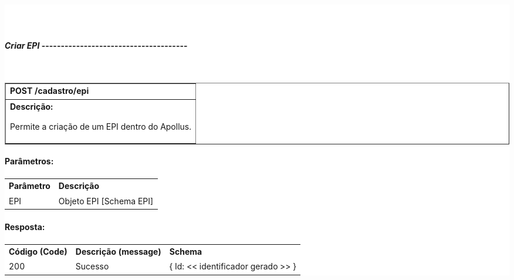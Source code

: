 </table>

<br>

<br>

#### *Criar EPI* --------------------------------------

<br>

<table border="1">

<tr>
<td><b> POST  /cadastro/epi</b></td>   
</tr>
   
<tr>
<td> <b> Descrição: </b> 
<p> Permite a criação de um EPI dentro do Apollus.
</td>
</table>

#### Parâmetros:
 
<table>

<tr>
<td> <b>Parâmetro </b></td> 
<td> <b>Descrição </b>  </td>
</tr>

<tr>
<td> EPI</td> 
<td> Objeto EPI
 [Schema EPI] </td>
</tr>
  
</table>

#### Resposta:
 
<table>

<tr>
<td> <b>Código (Code) </b></td> 
<td> <b>Descrição (message) </b>  </td>
<td> <b> Schema <b/> </td>
</tr>

<tr>
<td> 200</td> 
<td> Sucesso</td>
<td> {
Id: << identificador gerado >>
}
</td>
</tr>
